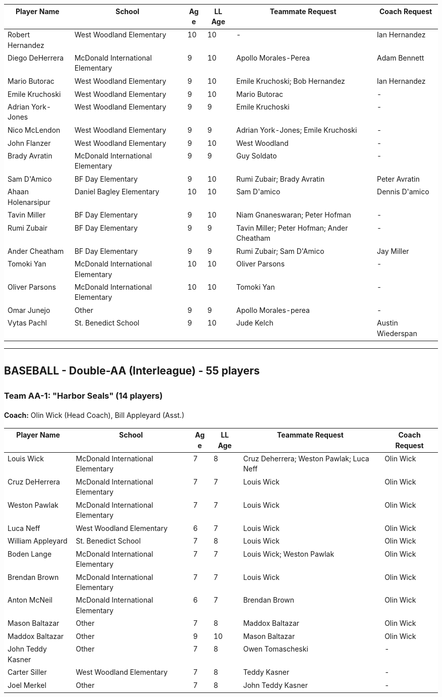 | Player Name | School | Age | LL Age | Teammate Request | Coach Request |
|-------------|---------|-----|--------|------------------|---------------|
| Robert Hernandez | West Woodland Elementary | 10 | 10 | - | Ian Hernandez |
| Diego DeHerrera | McDonald International Elementary | 9 | 10 | Apollo Morales-Perea | Adam Bennett |
| Mario Butorac | West Woodland Elementary | 9 | 10 | Emile Kruchoski; Bob Hernandez | Ian Hernandez |
| Emile Kruchoski | West Woodland Elementary | 9 | 10 | Mario Butorac | - |
| Adrian York-Jones | West Woodland Elementary | 9 | 9 | Emile Kruchoski | - |
| Nico McLendon | West Woodland Elementary | 9 | 9 | Adrian York-Jones; Emile Kruchoski | - |
| John Flanzer | West Woodland Elementary | 9 | 10 | West Woodland | - |
| Brady Avratin | McDonald International Elementary | 9 | 9 | Guy Soldato | - |
| Sam D'Amico | BF Day Elementary | 9 | 10 | Rumi Zubair; Brady Avratin | Peter Avratin |
| Ahaan Holenarsipur | Daniel Bagley Elementary | 10 | 10 | Sam D'amico | Dennis D'amico |
| Tavin Miller | BF Day Elementary | 9 | 10 | Niam Gnaneswaran; Peter Hofman | - |
| Rumi Zubair | BF Day Elementary | 9 | 9 | Tavin Miller; Peter Hofman; Ander Cheatham | - |
| Ander Cheatham | BF Day Elementary | 9 | 9 | Rumi Zubair; Sam D'Amico | Jay Miller |
| Tomoki Yan | McDonald International Elementary | 10 | 10 | Oliver Parsons | - |
| Oliver Parsons | McDonald International Elementary | 10 | 10 | Tomoki Yan | - |
| Omar Junejo | Other | 9 | 9 | Apollo Morales-perea | - |
| Vytas Pachl | St. Benedict School | 9 | 10 | Jude Kelch | Austin Wiederspan |

---

## BASEBALL - Double-AA (Interleague) - 55 players

### Team AA-1: "Harbor Seals" (14 players)
**Coach:** Olin Wick (Head Coach), Bill Appleyard (Asst.)

| Player Name | School | Age | LL Age | Teammate Request | Coach Request |
|-------------|---------|-----|--------|------------------|---------------|
| Louis Wick | McDonald International Elementary | 7 | 8 | Cruz Deherrera; Weston Pawlak; Luca Neff | Olin Wick |
| Cruz DeHerrera | McDonald International Elementary | 7 | 7 | Louis Wick | Olin Wick |
| Weston Pawlak | McDonald International Elementary | 7 | 7 | Louis Wick | Olin Wick |
| Luca Neff | West Woodland Elementary | 6 | 7 | Louis Wick | Olin Wick |
| William Appleyard | St. Benedict School | 7 | 8 | Louis Wick | Olin Wick |
| Boden Lange | McDonald International Elementary | 7 | 7 | Louis Wick; Weston Pawlak | Olin Wick |
| Brendan Brown | McDonald International Elementary | 7 | 7 | Louis Wick | Olin Wick |
| Anton McNeil | McDonald International Elementary | 6 | 7 | Brendan Brown | Olin Wick |
| Mason Baltazar | Other | 7 | 8 | Maddox Baltazar | Olin Wick |
| Maddox Baltazar | Other | 9 | 10 | Mason Baltazar | Olin Wick |
| John Teddy Kasner | Other | 7 | 8 | Owen Tomascheski | - |
| Carter Siller | West Woodland Elementary | 7 | 8 | Teddy Kasner | - |
| Joel Merkel | Other | 7 | 8 | John Teddy Kasner | - |